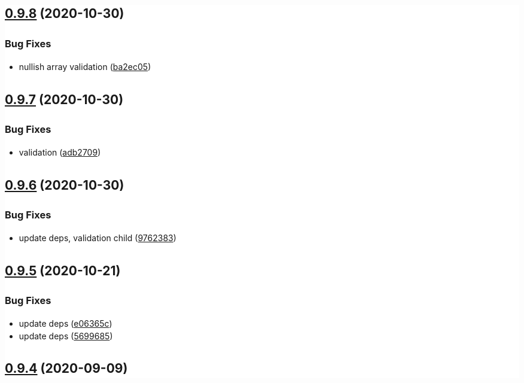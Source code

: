 



## [0.9.8](https://github.com/izatop/bunt/compare/v0.9.7...v0.9.8) (2020-10-30)


### Bug Fixes

* nullish array validation ([ba2ec05](https://github.com/izatop/bunt/commit/ba2ec054436c69c06cf05792ae059efa44663bb0))





## [0.9.7](https://github.com/izatop/bunt/compare/v0.9.6...v0.9.7) (2020-10-30)


### Bug Fixes

* validation ([adb2709](https://github.com/izatop/bunt/commit/adb2709b9debb943feb88b71b5c0fd17ac90d32c))





## [0.9.6](https://github.com/izatop/bunt/compare/v0.9.5...v0.9.6) (2020-10-30)


### Bug Fixes

* update deps, validation child ([9762383](https://github.com/izatop/bunt/commit/9762383c022102de081f4c68af67105e586ca791))





## [0.9.5](https://github.com/izatop/bunt/compare/v0.9.4...v0.9.5) (2020-10-21)


### Bug Fixes

* update deps ([e06365c](https://github.com/izatop/bunt/commit/e06365cb4389afb7dcaedda729f0f2b89a832e93))
* update deps ([5699685](https://github.com/izatop/bunt/commit/56996857adfc919c349772f2c5bf325489574d78))





## [0.9.4](https://github.com/izatop/bunt/compare/v0.9.3...v0.9.4) (2020-09-09)
